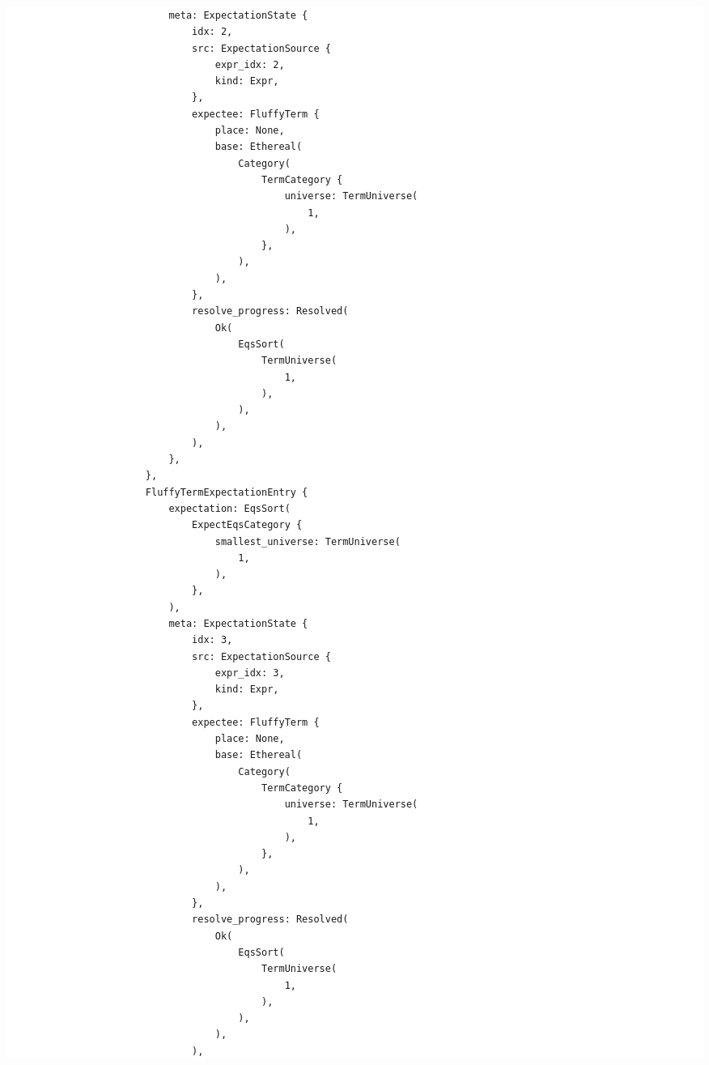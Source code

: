                                 meta: ExpectationState {
                                    idx: 2,
                                    src: ExpectationSource {
                                        expr_idx: 2,
                                        kind: Expr,
                                    },
                                    expectee: FluffyTerm {
                                        place: None,
                                        base: Ethereal(
                                            Category(
                                                TermCategory {
                                                    universe: TermUniverse(
                                                        1,
                                                    ),
                                                },
                                            ),
                                        ),
                                    },
                                    resolve_progress: Resolved(
                                        Ok(
                                            EqsSort(
                                                TermUniverse(
                                                    1,
                                                ),
                                            ),
                                        ),
                                    ),
                                },
                            },
                            FluffyTermExpectationEntry {
                                expectation: EqsSort(
                                    ExpectEqsCategory {
                                        smallest_universe: TermUniverse(
                                            1,
                                        ),
                                    },
                                ),
                                meta: ExpectationState {
                                    idx: 3,
                                    src: ExpectationSource {
                                        expr_idx: 3,
                                        kind: Expr,
                                    },
                                    expectee: FluffyTerm {
                                        place: None,
                                        base: Ethereal(
                                            Category(
                                                TermCategory {
                                                    universe: TermUniverse(
                                                        1,
                                                    ),
                                                },
                                            ),
                                        ),
                                    },
                                    resolve_progress: Resolved(
                                        Ok(
                                            EqsSort(
                                                TermUniverse(
                                                    1,
                                                ),
                                            ),
                                        ),
                                    ),